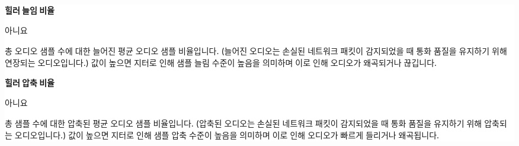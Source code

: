 </tr>
<tr class="even">
<td><p><strong>힐러 늘임 비율</strong></p></td>
<td><p>아니요</p></td>
<td><p>총 오디오 샘플 수에 대한 늘어진 평균 오디오 샘플 비율입니다. (늘어진 오디오는 손실된 네트워크 패킷이 감지되었을 때 통화 품질을 유지하기 위해 연장되는 오디오입니다.) 값이 높으면 지터로 인해 샘플 늘림 수준이 높음을 의미하며 이로 인해 오디오가 왜곡되거나 끊깁니다.</p></td>
</tr>
<tr class="odd">
<td><p><strong>힐러 압축 비율</strong></p></td>
<td><p>아니요</p></td>
<td><p>총 샘플 수에 대한 압축된 평균 오디오 샘플 비율입니다. (압축된 오디오는 손실된 네트워크 패킷이 감지되었을 때 통화 품질을 유지하기 위해 압축되는 오디오입니다.) 값이 높으면 지터로 인해 샘플 압축 수준이 높음을 의미하며 이로 인해 오디오가 빠르게 들리거나 왜곡됩니다.</p></td>
</tr>
</tbody>
</table>

